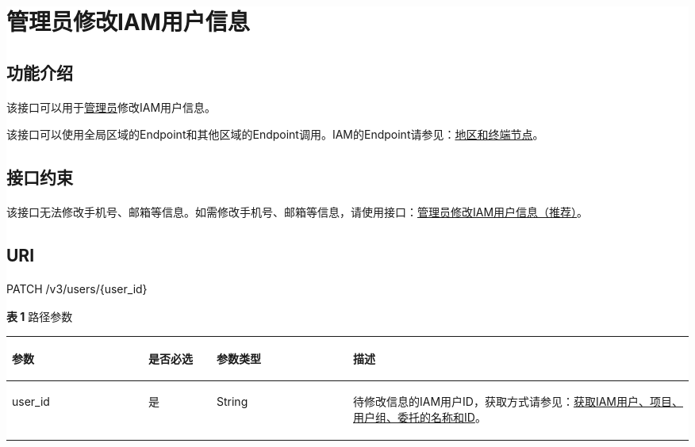 # 管理员修改IAM用户信息<a name="zh-cn_topic_0057845611"></a>

## 功能介绍<a name="zh-cn_topic_0221482404_section8411201017329"></a>

该接口可以用于[管理员](https://support.huaweicloud.com/usermanual-iam/zh-cn_topic_0079496985.html)修改IAM用户信息。

该接口可以使用全局区域的Endpoint和其他区域的Endpoint调用。IAM的Endpoint请参见：[地区和终端节点](https://developer.huaweicloud.com/endpoint?IAM)。

## 接口约束<a name="zh-cn_topic_0221482404_section941251011326"></a>

该接口无法修改手机号、邮箱等信息。如需修改手机号、邮箱等信息，请使用接口：[管理员修改IAM用户信息（推荐）](管理员修改IAM用户信息（推荐）.md)。

## URI<a name="zh-cn_topic_0221482404_section1341210105328"></a>

PATCH /v3/users/\{user\_id\}

**表 1**  路径参数

<a name="zh-cn_topic_0221482404_table841451063210"></a>
<table><thead align="left"><tr id="zh-cn_topic_0221482404_row104136103325"><th class="cellrowborder" valign="top" width="20%" id="mcps1.2.5.1.1"><p id="zh-cn_topic_0221482404_p114141210153216"><a name="zh-cn_topic_0221482404_p114141210153216"></a><a name="zh-cn_topic_0221482404_p114141210153216"></a>参数</p>
</th>
<th class="cellrowborder" valign="top" width="10%" id="mcps1.2.5.1.2"><p id="zh-cn_topic_0221482404_p7414181017325"><a name="zh-cn_topic_0221482404_p7414181017325"></a><a name="zh-cn_topic_0221482404_p7414181017325"></a>是否必选</p>
</th>
<th class="cellrowborder" valign="top" width="20%" id="mcps1.2.5.1.3"><p id="zh-cn_topic_0221482404_p144151104327"><a name="zh-cn_topic_0221482404_p144151104327"></a><a name="zh-cn_topic_0221482404_p144151104327"></a>参数类型</p>
</th>
<th class="cellrowborder" valign="top" width="50%" id="mcps1.2.5.1.4"><p id="zh-cn_topic_0221482404_p124151107325"><a name="zh-cn_topic_0221482404_p124151107325"></a><a name="zh-cn_topic_0221482404_p124151107325"></a>描述</p>
</th>
</tr>
</thead>
<tbody><tr id="zh-cn_topic_0221482404_row13413141093219"><td class="cellrowborder" valign="top" width="20%" headers="mcps1.2.5.1.1 "><p id="zh-cn_topic_0221482404_p1441671023217"><a name="zh-cn_topic_0221482404_p1441671023217"></a><a name="zh-cn_topic_0221482404_p1441671023217"></a>user_id</p>
</td>
<td class="cellrowborder" valign="top" width="10%" headers="mcps1.2.5.1.2 "><p id="zh-cn_topic_0221482404_p1941621010320"><a name="zh-cn_topic_0221482404_p1941621010320"></a><a name="zh-cn_topic_0221482404_p1941621010320"></a>是</p>
</td>
<td class="cellrowborder" valign="top" width="20%" headers="mcps1.2.5.1.3 "><p id="zh-cn_topic_0221482404_p14417610163217"><a name="zh-cn_topic_0221482404_p14417610163217"></a><a name="zh-cn_topic_0221482404_p14417610163217"></a>String</p>
</td>
<td class="cellrowborder" valign="top" width="50%" headers="mcps1.2.5.1.4 "><p id="zh-cn_topic_0221482404_p1141817101324"><a name="zh-cn_topic_0221482404_p1141817101324"></a><a name="zh-cn_topic_0221482404_p1141817101324"></a>待修改信息的IAM用户ID，获取方式请参见：<a href="获取IAM用户-项目-用户组-委托的名称和ID.md">获取IAM用户、项目、用户组、委托的名称和ID</a>。</p>
</td>
</tr>
</tbody>
</table>
